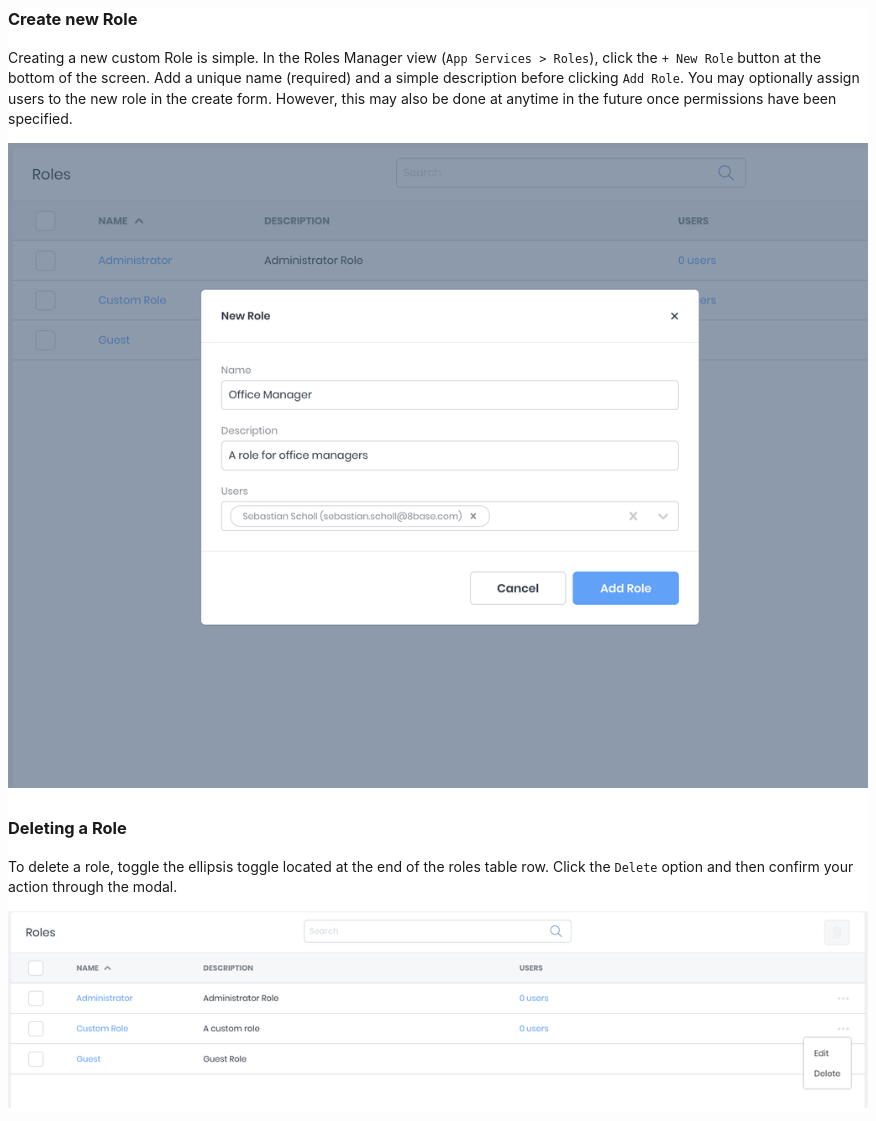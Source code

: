 ### Create new Role

Creating a new custom Role is simple. In the Roles Manager view (`App Services > Roles`), click the `+ New Role` button at the bottom of the screen. Add a unique name (required) and a simple description before clicking `Add Role`. You may optionally assign users to the new role in the create form. However, this may also be done at anytime in the future once permissions have been specified.

![Create a new role in the 8base Console](./images/create-role.png)

### Deleting a Role

To delete a role, toggle the ellipsis toggle located at the end of the roles table row. Click the `Delete` option and then confirm your action through the modal.

![Create a new role in the 8base Console](./images/delete-role.png)
